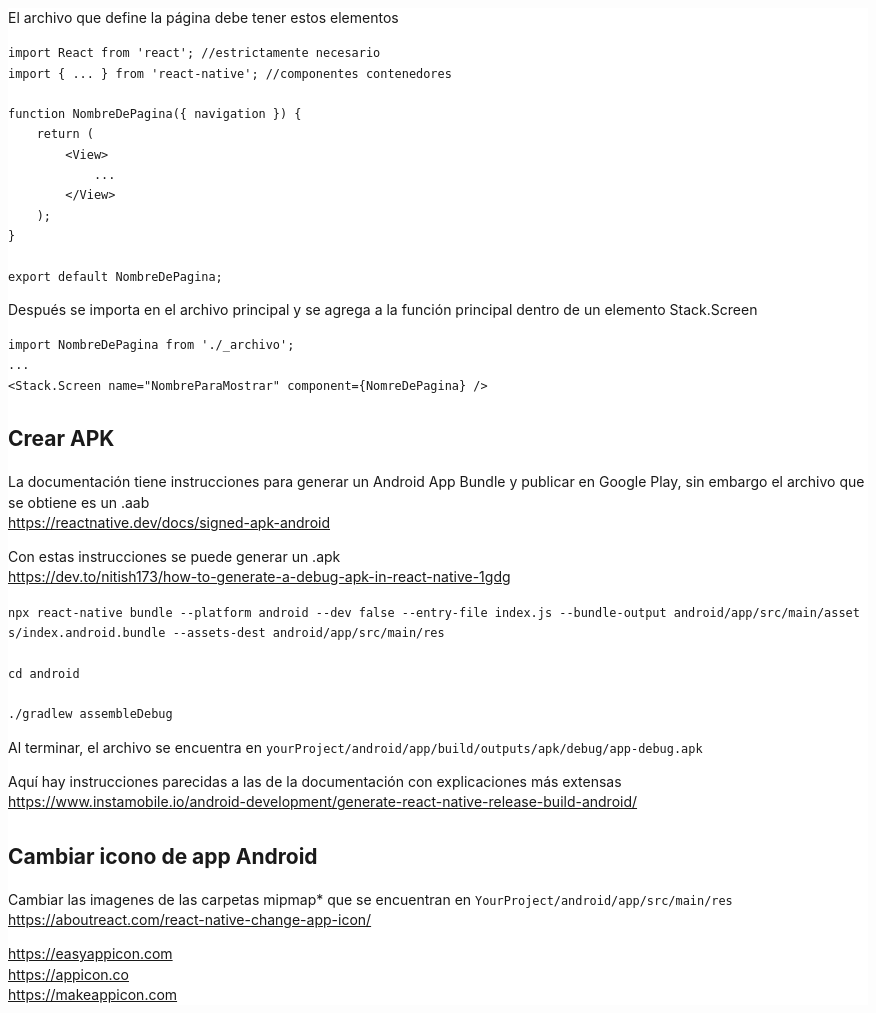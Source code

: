 El archivo que define la página debe tener estos elementos  
```
import React from 'react'; //estrictamente necesario
import { ... } from 'react-native'; //componentes contenedores

function NombreDePagina({ navigation }) {
    return (
        <View>
            ...
        </View>
    );
}

export default NombreDePagina;
```
Después se importa en el archivo principal y se agrega a la función principal dentro de un elemento Stack.Screen
```
import NombreDePagina from './_archivo';
...
<Stack.Screen name="NombreParaMostrar" component={NomreDePagina} />
```

## Crear APK
La documentación tiene instrucciones para generar un Android App Bundle y 
publicar en Google Play, sin embargo el archivo que se obtiene es un .aab  
https://reactnative.dev/docs/signed-apk-android  

Con estas instrucciones se puede generar un .apk  
https://dev.to/nitish173/how-to-generate-a-debug-apk-in-react-native-1gdg  
```
npx react-native bundle --platform android --dev false --entry-file index.js --bundle-output android/app/src/main/assets/index.android.bundle --assets-dest android/app/src/main/res

cd android

./gradlew assembleDebug
```
Al terminar, el archivo se encuentra en `yourProject/android/app/build/outputs/apk/debug/app-debug.apk`  

Aquí hay instrucciones parecidas a las de la documentación con explicaciones más extensas  
https://www.instamobile.io/android-development/generate-react-native-release-build-android/  

## Cambiar icono de app Android
Cambiar las imagenes de las carpetas mipmap* que se encuentran en 
`YourProject/android/app/src/main/res`  
https://aboutreact.com/react-native-change-app-icon/

https://easyappicon.com  
https://appicon.co  
https://makeappicon.com  
